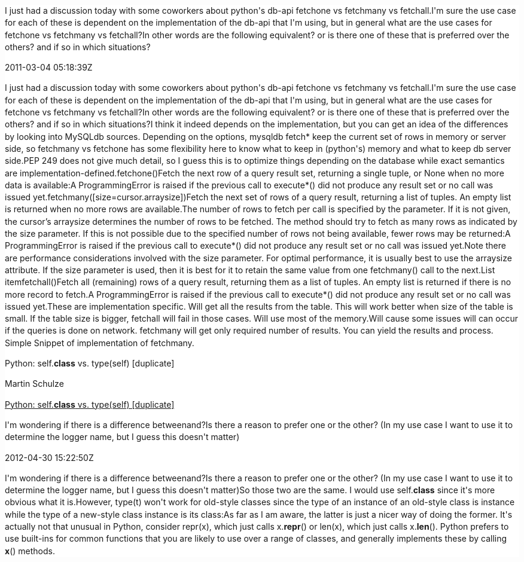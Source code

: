 I just had a discussion today with some coworkers about python's db-api fetchone vs fetchmany vs fetchall.I'm sure the use case for each of these is dependent on the implementation of the db-api that I'm using, but in general what are the use cases for fetchone vs fetchmany vs fetchall?In other words are the following equivalent? or is there one of these that is preferred over the others? and if so in which situations?

2011-03-04 05:18:39Z

I just had a discussion today with some coworkers about python's db-api fetchone vs fetchmany vs fetchall.I'm sure the use case for each of these is dependent on the implementation of the db-api that I'm using, but in general what are the use cases for fetchone vs fetchmany vs fetchall?In other words are the following equivalent? or is there one of these that is preferred over the others? and if so in which situations?I think it indeed depends on the implementation, but you can get an idea of the differences by looking into MySQLdb sources. Depending on the options, mysqldb fetch* keep the current set of rows in memory or server side, so fetchmany vs fetchone has some flexibility here to know what to keep in (python's) memory and what to keep db server side.PEP 249 does not give much detail, so I guess this is to optimize things depending on the database while exact semantics are implementation-defined.fetchone()Fetch the next row of a query result set, returning a single tuple, or None when no more data is available:A ProgrammingError is raised if the previous call to execute*() did not produce any result set or no call was issued yet.fetchmany([size=cursor.arraysize])Fetch the next set of rows of a query result, returning a list of tuples. An empty list is returned when no more rows are available.The number of rows to fetch per call is specified by the parameter. If it is not given, the cursor’s arraysize determines the number of rows to be fetched. The method should try to fetch as many rows as indicated by the size parameter. If this is not possible due to the specified number of rows not being available, fewer rows may be returned:A ProgrammingError is raised if the previous call to execute*() did not produce any result set or no call was issued yet.Note there are performance considerations involved with the size parameter. For optimal performance, it is usually best to use the arraysize attribute. If the size parameter is used, then it is best for it to retain the same value from one fetchmany() call to the next.List itemfetchall()Fetch all (remaining) rows of a query result, returning them as a list of tuples. An empty list is returned if there is no more record to fetch.A ProgrammingError is raised if the previous call to execute*() did not produce any result set or no call was issued yet.These are implementation specific. Will get all the results from the table. This will work better when size of the table is small. If the table size is bigger, fetchall will fail in those cases. Will use most of the memory.Will cause some issues will can occur if the queries is done on network. fetchmany will get only required number of results. You can yield the results and process. Simple Snippet of implementation of fetchmany.

Python: self.__class__ vs. type(self) [duplicate]

Martin Schulze

[Python: self.__class__ vs. type(self) [duplicate]](https://stackoverflow.com/questions/10386166/python-self-class-vs-typeself)

I'm wondering if there is a difference betweenand?Is there a reason to prefer one or the other? (In my use case I want to use it to determine the logger name, but I guess this doesn't matter)

2012-04-30 15:22:50Z

I'm wondering if there is a difference betweenand?Is there a reason to prefer one or the other? (In my use case I want to use it to determine the logger name, but I guess this doesn't matter)So those two are the same. I would use self.__class__ since it's more obvious what it is.However, type(t) won't work for old-style classes since the type of an instance of an old-style class is instance while the type of a new-style class instance is its class:As far as I am aware, the latter is just a nicer way of doing the former. It's actually not that unusual in Python, consider repr(x), which just calls x.__repr__() or len(x), which just calls x.__len__(). Python prefers to use built-ins for common functions that you are likely to use over a range of classes, and generally implements these by calling __x__() methods.
